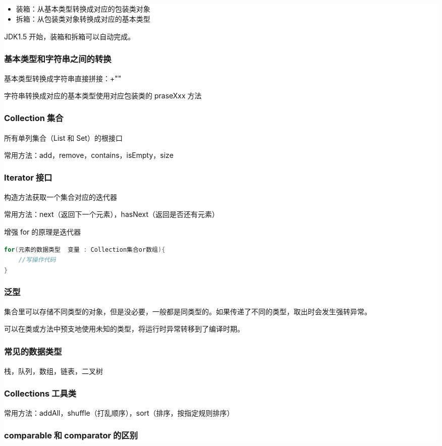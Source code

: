 - 装箱：从基本类型转换成对应的包装类对象
- 拆箱：从包装类对象转换成对应的基本类型

JDK1.5 开始，装箱和拆箱可以自动完成。


### 基本类型和字符串之间的转换


基本类型转换成字符串直接拼接：+""


字符串转换成对应的基本类型使用对应包装类的 praseXxx 方法


### Collection 集合


所有单列集合（List 和 Set）的根接口


常用方法：add，remove，contains，isEmpty，size


### Iterator 接口


构造方法获取一个集合对应的迭代器


常用方法：next（返回下一个元素），hasNext（返回是否还有元素）


增强 for 的原理是迭代器


```java
for(元素的数据类型  变量 : Collection集合or数组){ 
  	//写操作代码
}
```


### 泛型


集合里可以存储不同类型的对象，但是没必要，一般都是同类型的。如果传递了不同的类型，取出时会发生强转异常。


可以在类或方法中预支地使用未知的类型，将运行时异常转移到了编译时期。


### 常见的数据类型


栈，队列，数组，链表，二叉树


### Collections 工具类


常用方法：addAll，shuffle（打乱顺序），sort（排序，按指定规则排序）


### comparable 和 comparator 的区别
